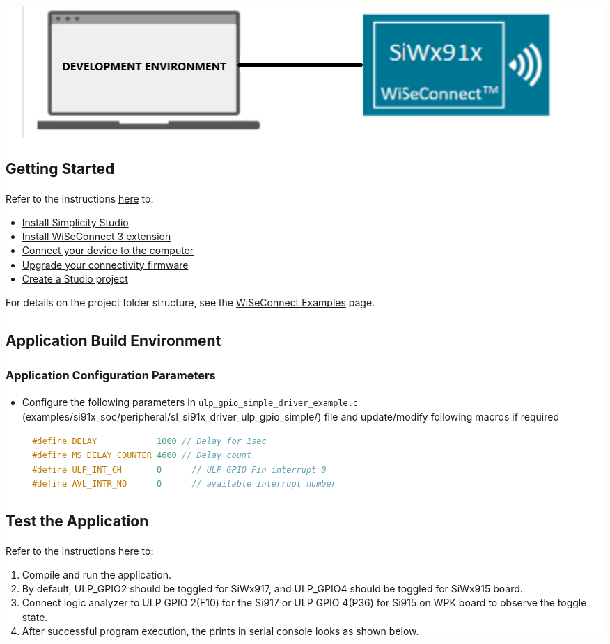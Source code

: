 > ![Figure: Introduction](resources/readme/setupdiagram.png)

## Getting Started

Refer to the instructions [here](https://docs.silabs.com/wiseconnect/latest/wiseconnect-getting-started/) to:

- [Install Simplicity Studio](https://docs.silabs.com/wiseconnect/latest/wiseconnect-developers-guide-developing-for-silabs-hosts/#install-simplicity-studio)
- [Install WiSeConnect 3 extension](https://docs.silabs.com/wiseconnect/latest/wiseconnect-developers-guide-developing-for-silabs-hosts/#install-the-wi-se-connect-3-extension)
- [Connect your device to the computer](https://docs.silabs.com/wiseconnect/latest/wiseconnect-developers-guide-developing-for-silabs-hosts/#connect-si-wx91x-to-computer)
- [Upgrade your connectivity firmware](https://docs.silabs.com/wiseconnect/latest/wiseconnect-developers-guide-developing-for-silabs-hosts/#update-si-wx91x-connectivity-firmware)
- [Create a Studio project](https://docs.silabs.com/wiseconnect/latest/wiseconnect-developers-guide-developing-for-silabs-hosts/#create-a-project)

For details on the project folder structure, see the [WiSeConnect Examples](https://docs.silabs.com/wiseconnect/latest/wiseconnect-examples/#example-folder-structure) page.

## Application Build Environment

### Application Configuration Parameters

- Configure the following parameters in `ulp_gpio_simple_driver_example.c` (examples/si91x_soc/peripheral/sl_si91x_driver_ulp_gpio_simple/) file and update/modify following macros if required

  ```c
    #define DELAY            1000 // Delay for 1sec
    #define MS_DELAY_COUNTER 4600 // Delay count
    #define ULP_INT_CH       0      // ULP GPIO Pin interrupt 0
    #define AVL_INTR_NO      0      // available interrupt number
  ```

## Test the Application

Refer to the instructions [here](https://docs.silabs.com/wiseconnect/latest/wiseconnect-getting-started/) to:

1. Compile and run the application.
2. By default, ULP_GPIO2 should be toggled for SiWx917, and ULP_GPIO4 should be toggled for SiWx915 board.
3. Connect logic analyzer to ULP GPIO 2(F10) for the Si917 or ULP GPIO 4(P36) for Si915 on WPK board to observe the toggle state.
4. After successful program execution, the prints in serial console looks as shown below.
